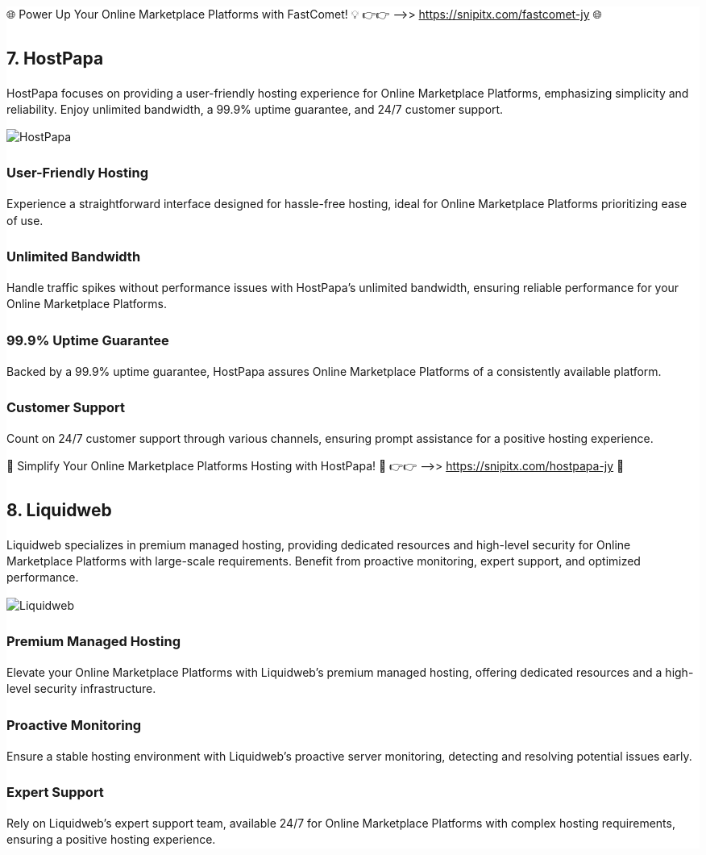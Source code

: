 🌐 Power Up Your Online Marketplace Platforms with FastComet! 💡
👉👉 -->> https://snipitx.com/fastcomet-jy 🌐

## 7. HostPapa

HostPapa focuses on providing a user-friendly hosting experience for Online Marketplace Platforms, emphasizing simplicity and reliability. Enjoy unlimited bandwidth, a 99.9% uptime guarantee, and 24/7 customer support.

![HostPapa](https://i.imgur.com/ouDTkvl.jpeg "HostPapa Hosting")

### User-Friendly Hosting
Experience a straightforward interface designed for hassle-free hosting, ideal for Online Marketplace Platforms prioritizing ease of use.

### Unlimited Bandwidth
Handle traffic spikes without performance issues with HostPapa’s unlimited bandwidth, ensuring reliable performance for your Online Marketplace Platforms.

### 99.9% Uptime Guarantee
Backed by a 99.9% uptime guarantee, HostPapa assures Online Marketplace Platforms of a consistently available platform.

### Customer Support
Count on 24/7 customer support through various channels, ensuring prompt assistance for a positive hosting experience.

🌈 Simplify Your Online Marketplace Platforms Hosting with HostPapa! 🚀
👉👉 -->> https://snipitx.com/hostpapa-jy 🚀

## 8. Liquidweb

Liquidweb specializes in premium managed hosting, providing dedicated resources and high-level security for Online Marketplace Platforms with large-scale requirements. Benefit from proactive monitoring, expert support, and optimized performance.

![Liquidweb](https://i.imgur.com/4IvT9SC.jpeg "Liquidweb Hosting")

### Premium Managed Hosting
Elevate your Online Marketplace Platforms with Liquidweb’s premium managed hosting, offering dedicated resources and a high-level security infrastructure.

### Proactive Monitoring
Ensure a stable hosting environment with Liquidweb’s proactive server monitoring, detecting and resolving potential issues early.

### Expert Support
Rely on Liquidweb’s expert support team, available 24/7 for Online Marketplace Platforms with complex hosting requirements, ensuring a positive hosting experience.
